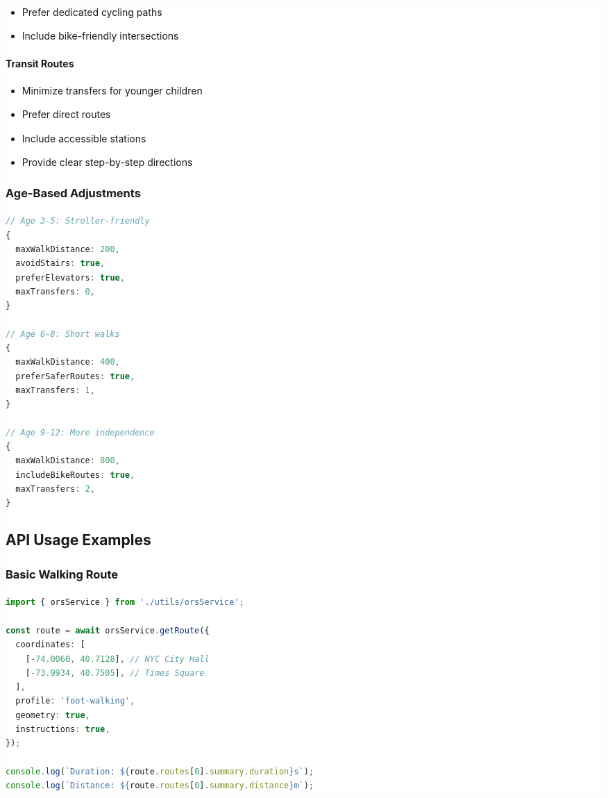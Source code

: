 - Prefer dedicated cycling paths

- Include bike-friendly intersections

#### Transit Routes

- Minimize transfers for younger children

- Prefer direct routes

- Include accessible stations

- Provide clear step-by-step directions

### Age-Based Adjustments

```typescript
// Age 3-5: Stroller-friendly
{
  maxWalkDistance: 200,
  avoidStairs: true,
  preferElevators: true,
  maxTransfers: 0,
}

// Age 6-8: Short walks
{
  maxWalkDistance: 400,
  preferSaferRoutes: true,
  maxTransfers: 1,
}

// Age 9-12: More independence
{
  maxWalkDistance: 800,
  includeBikeRoutes: true,
  maxTransfers: 2,
}
```

## API Usage Examples

### Basic Walking Route

```typescript
import { orsService } from './utils/orsService';

const route = await orsService.getRoute({
  coordinates: [
    [-74.0060, 40.7128], // NYC City Hall
    [-73.9934, 40.7505], // Times Square
  ],
  profile: 'foot-walking',
  geometry: true,
  instructions: true,
});

console.log(`Duration: ${route.routes[0].summary.duration}s`);
console.log(`Distance: ${route.routes[0].summary.distance}m`);
```
